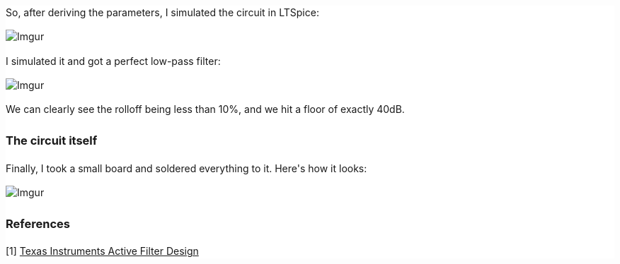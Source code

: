 So, after deriving the parameters, I simulated the circuit in LTSpice:

![Imgur](http://i.imgur.com/hdurNKq.png)

I simulated it and got a perfect low-pass filter:

![Imgur](http://i.imgur.com/lsSkPsl.png)

We can clearly see the rolloff being less than 10%, and we hit a floor of exactly 40dB.

### The circuit itself

Finally, I took a small board and soldered everything to it. Here's how it looks:

![Imgur](http://i.imgur.com/lMPopKW.jpg)

### References

[1] [Texas Instruments Active Filter Design](https://focus.ti.com/lit/ml/sloa088/sloa088.pdf)
